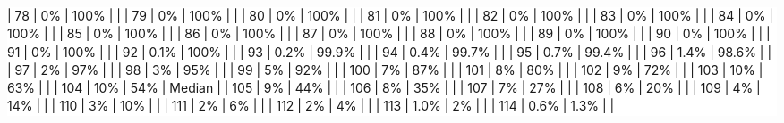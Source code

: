 | 78 | 0% | 100% |  |
| 79 | 0% | 100% |  |
| 80 | 0% | 100% |  |
| 81 | 0% | 100% |  |
| 82 | 0% | 100% |  |
| 83 | 0% | 100% |  |
| 84 | 0% | 100% |  |
| 85 | 0% | 100% |  |
| 86 | 0% | 100% |  |
| 87 | 0% | 100% |  |
| 88 | 0% | 100% |  |
| 89 | 0% | 100% |  |
| 90 | 0% | 100% |  |
| 91 | 0% | 100% |  |
| 92 | 0.1% | 100% |  |
| 93 | 0.2% | 99.9% |  |
| 94 | 0.4% | 99.7% |  |
| 95 | 0.7% | 99.4% |  |
| 96 | 1.4% | 98.6% |  |
| 97 | 2% | 97% |  |
| 98 | 3% | 95% |  |
| 99 | 5% | 92% |  |
| 100 | 7% | 87% |  |
| 101 | 8% | 80% |  |
| 102 | 9% | 72% |  |
| 103 | 10% | 63% |  |
| 104 | 10% | 54% | Median |
| 105 | 9% | 44% |  |
| 106 | 8% | 35% |  |
| 107 | 7% | 27% |  |
| 108 | 6% | 20% |  |
| 109 | 4% | 14% |  |
| 110 | 3% | 10% |  |
| 111 | 2% | 6% |  |
| 112 | 2% | 4% |  |
| 113 | 1.0% | 2% |  |
| 114 | 0.6% | 1.3% |  |